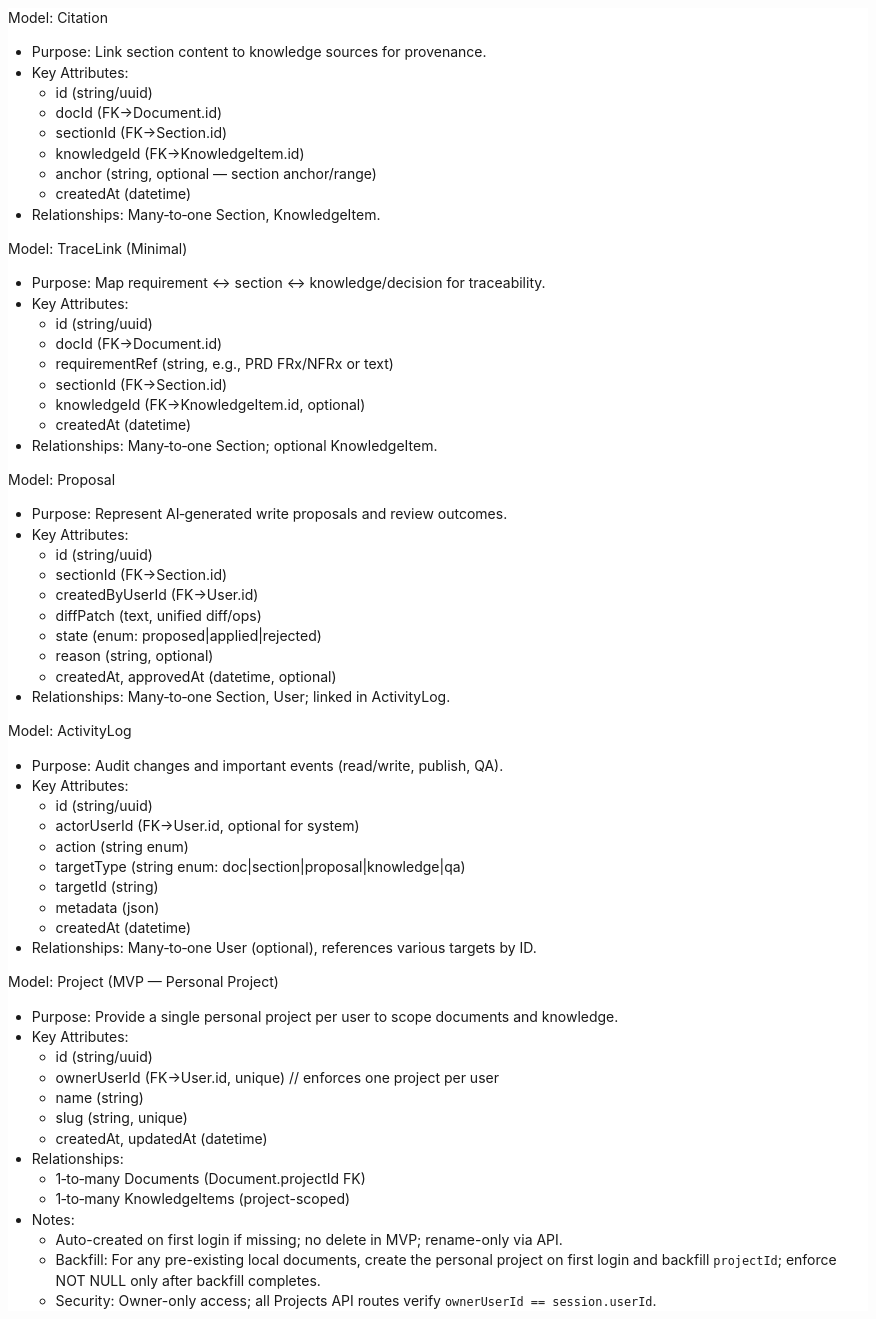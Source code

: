 Model: Citation
- Purpose: Link section content to knowledge sources for provenance.
- Key Attributes:
  - id (string/uuid)
  - docId (FK→Document.id)
  - sectionId (FK→Section.id)
  - knowledgeId (FK→KnowledgeItem.id)
  - anchor (string, optional — section anchor/range)
  - createdAt (datetime)
- Relationships: Many‑to‑one Section, KnowledgeItem.

Model: TraceLink (Minimal)
- Purpose: Map requirement ↔ section ↔ knowledge/decision for traceability.
- Key Attributes:
  - id (string/uuid)
  - docId (FK→Document.id)
  - requirementRef (string, e.g., PRD FRx/NFRx or text)
  - sectionId (FK→Section.id)
  - knowledgeId (FK→KnowledgeItem.id, optional)
  - createdAt (datetime)
- Relationships: Many‑to‑one Section; optional KnowledgeItem.

Model: Proposal
- Purpose: Represent AI‑generated write proposals and review outcomes.
- Key Attributes:
  - id (string/uuid)
  - sectionId (FK→Section.id)
  - createdByUserId (FK→User.id)
  - diffPatch (text, unified diff/ops)
  - state (enum: proposed|applied|rejected)
  - reason (string, optional)
  - createdAt, approvedAt (datetime, optional)
- Relationships: Many‑to‑one Section, User; linked in ActivityLog.

Model: ActivityLog
- Purpose: Audit changes and important events (read/write, publish, QA).
- Key Attributes:
  - id (string/uuid)
  - actorUserId (FK→User.id, optional for system)
  - action (string enum)
  - targetType (string enum: doc|section|proposal|knowledge|qa)
  - targetId (string)
  - metadata (json)
  - createdAt (datetime)
- Relationships: Many‑to‑one User (optional), references various targets by ID.

Model: Project (MVP — Personal Project)
- Purpose: Provide a single personal project per user to scope documents and knowledge.
- Key Attributes:
  - id (string/uuid)
  - ownerUserId (FK→User.id, unique)  // enforces one project per user
  - name (string)
  - slug (string, unique)
  - createdAt, updatedAt (datetime)
- Relationships:
  - 1‑to‑many Documents (Document.projectId FK)
  - 1‑to‑many KnowledgeItems (project-scoped)
- Notes:
  - Auto-created on first login if missing; no delete in MVP; rename-only via API.
  - Backfill: For any pre-existing local documents, create the personal project on first login and backfill `projectId`; enforce NOT NULL only after backfill completes.
  - Security: Owner-only access; all Projects API routes verify `ownerUserId == session.userId`.
  